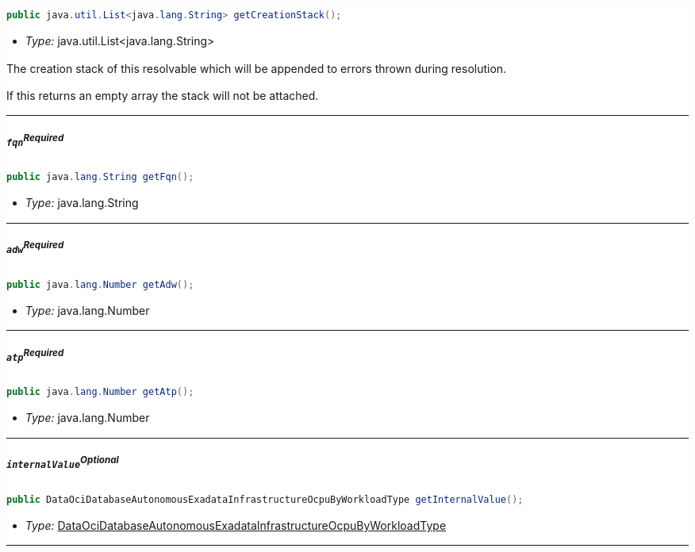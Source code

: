 ```java
public java.util.List<java.lang.String> getCreationStack();
```

- *Type:* java.util.List<java.lang.String>

The creation stack of this resolvable which will be appended to errors thrown during resolution.

If this returns an empty array the stack will not be attached.

---

##### `fqn`<sup>Required</sup> <a name="fqn" id="rhizo-co-terraform-provider-oci.dataOciDatabaseAutonomousExadataInfrastructureOcpu.DataOciDatabaseAutonomousExadataInfrastructureOcpuByWorkloadTypeOutputReference.property.fqn"></a>

```java
public java.lang.String getFqn();
```

- *Type:* java.lang.String

---

##### `adw`<sup>Required</sup> <a name="adw" id="rhizo-co-terraform-provider-oci.dataOciDatabaseAutonomousExadataInfrastructureOcpu.DataOciDatabaseAutonomousExadataInfrastructureOcpuByWorkloadTypeOutputReference.property.adw"></a>

```java
public java.lang.Number getAdw();
```

- *Type:* java.lang.Number

---

##### `atp`<sup>Required</sup> <a name="atp" id="rhizo-co-terraform-provider-oci.dataOciDatabaseAutonomousExadataInfrastructureOcpu.DataOciDatabaseAutonomousExadataInfrastructureOcpuByWorkloadTypeOutputReference.property.atp"></a>

```java
public java.lang.Number getAtp();
```

- *Type:* java.lang.Number

---

##### `internalValue`<sup>Optional</sup> <a name="internalValue" id="rhizo-co-terraform-provider-oci.dataOciDatabaseAutonomousExadataInfrastructureOcpu.DataOciDatabaseAutonomousExadataInfrastructureOcpuByWorkloadTypeOutputReference.property.internalValue"></a>

```java
public DataOciDatabaseAutonomousExadataInfrastructureOcpuByWorkloadType getInternalValue();
```

- *Type:* <a href="#rhizo-co-terraform-provider-oci.dataOciDatabaseAutonomousExadataInfrastructureOcpu.DataOciDatabaseAutonomousExadataInfrastructureOcpuByWorkloadType">DataOciDatabaseAutonomousExadataInfrastructureOcpuByWorkloadType</a>

---



